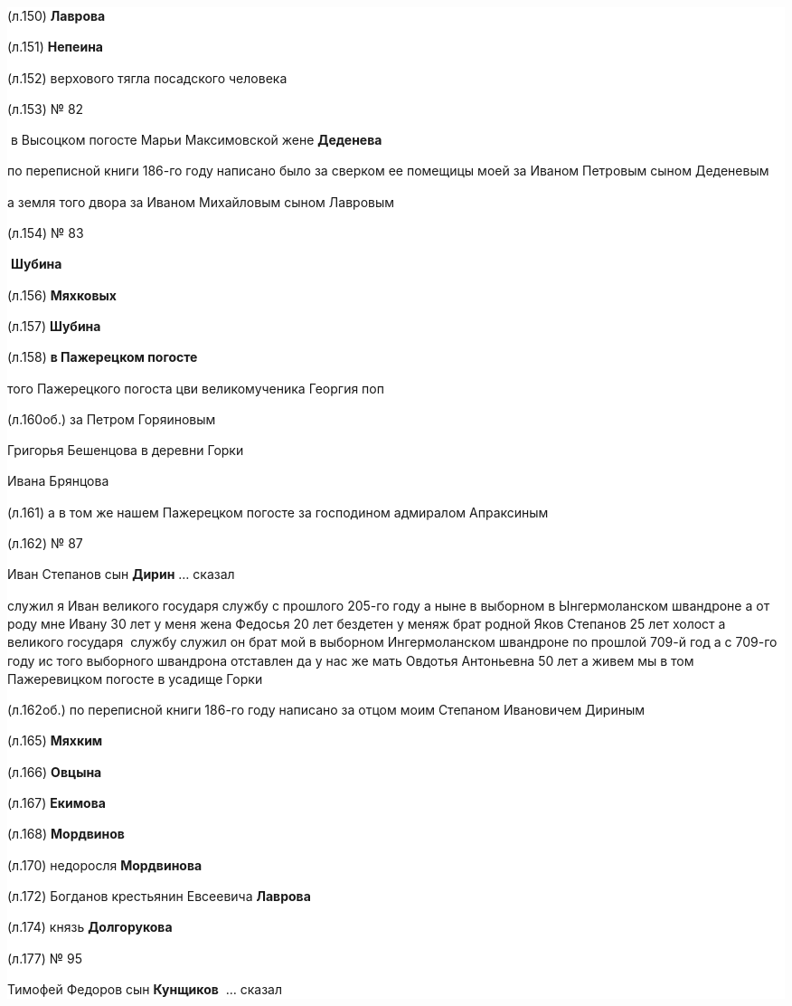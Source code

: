 (л.150) **Лаврова**

(л.151) **Непеина**

(л.152) верхового тягла посадского человека

(л.153) № 82

 в Высоцком погосте Марьи Максимовской жене **Деденева**

по переписной книги 186-го году написано было за сверком ее помещицы моей за Иваном Петровым сыном Деденевым

а земля того двора за Иваном Михайловым сыном Лавровым

(л.154) № 83

 **Шубина**

(л.156) **Мяхковых**

(л.157) **Шубина**

(л.158) **в Пажерецком погосте**

того Пажерецкого погоста цви великомученика Георгия поп

(л.160об.) за Петром Горяиновым

Григорья Бешенцова в деревни Горки

Ивана Брянцова

(л.161) а в том же нашем Пажерецком погосте за господином адмиралом Апраксиным

(л.162) № 87

Иван Степанов сын **Дирин** … сказал

служил я Иван великого государя службу с прошлого 205-го году а ныне в выборном в Ынгермоланском швандроне а от роду мне Ивану 30 лет у меня жена Федосья 20 лет бездетен у меняж брат родной Яков Степанов 25 лет холост а великого государя  службу служил он брат мой в выборном Ингермоланском швандроне по прошлой 709-й год а с 709-го году ис того выборного швандрона отставлен да у нас же мать Овдотья Антоньевна 50 лет а живем мы в том Пажеревицком погосте в усадище Горки

(л.162об.) по переписной книги 186-го году написано за отцом моим Степаном Ивановичем Дириным

(л.165) **Мяхким**

(л.166) **Овцына**

(л.167) **Екимова**

(л.168) **Мордвинов**

(л.170) недоросля **Мордвинова**

(л.172) Богданов крестьянин Евсеевича **Лаврова**

(л.174) князь **Долгорукова**

(л.177) № 95

Тимофей Федоров сын **Кунщиков**  … сказал
